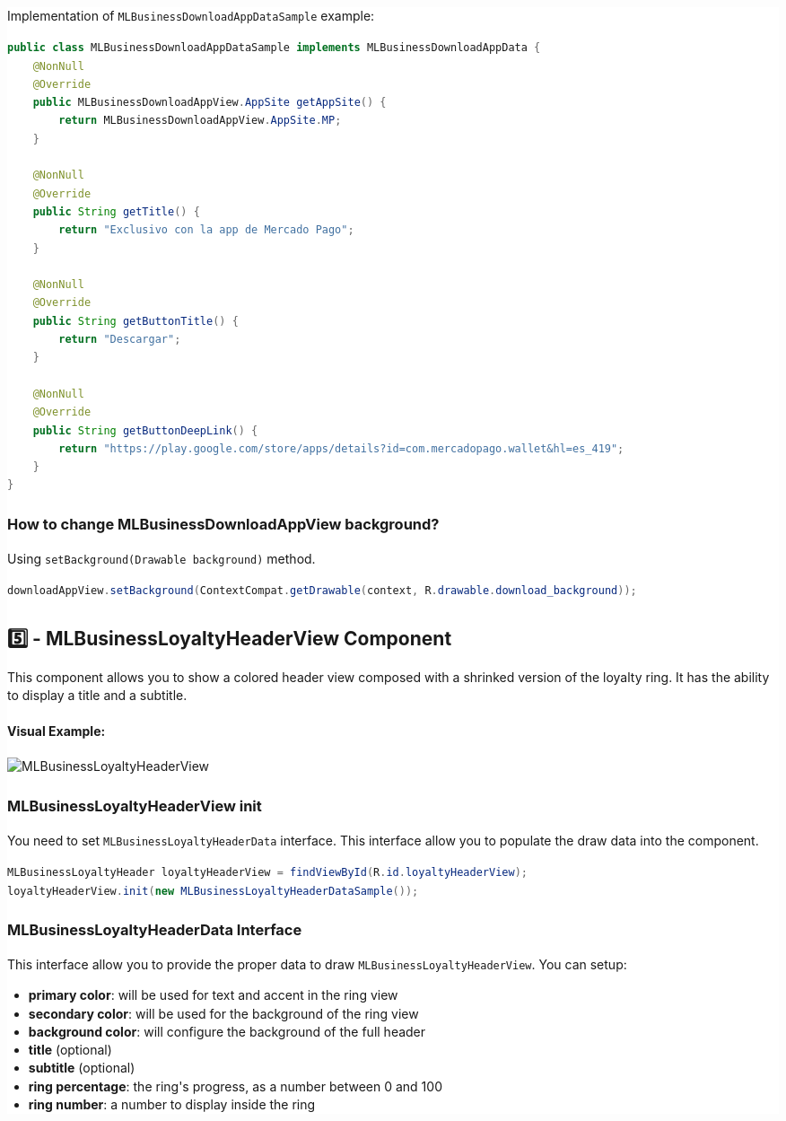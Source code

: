 Implementation of `MLBusinessDownloadAppDataSample` example:
```java
public class MLBusinessDownloadAppDataSample implements MLBusinessDownloadAppData {
    @NonNull
    @Override
    public MLBusinessDownloadAppView.AppSite getAppSite() {
        return MLBusinessDownloadAppView.AppSite.MP;
    }

    @NonNull
    @Override
    public String getTitle() {
        return "Exclusivo con la app de Mercado Pago";
    }

    @NonNull
    @Override
    public String getButtonTitle() {
        return "Descargar";
    }
    
    @NonNull
    @Override
    public String getButtonDeepLink() {
        return "https://play.google.com/store/apps/details?id=com.mercadopago.wallet&hl=es_419";
    }
}
```

### How to change MLBusinessDownloadAppView background? 
Using `setBackground(Drawable background)` method.
```java
downloadAppView.setBackground(ContextCompat.getDrawable(context, R.drawable.download_background));
```


## 5️⃣ - MLBusinessLoyaltyHeaderView Component
This component allows you to show a colored header view composed with a shrinked version of the loyalty ring. It has the ability to display a title and a subtitle.

#### Visual Example:
![MLBusinessLoyaltyHeaderView](https://github.com/mercadolibre/mlbusiness-components-android/blob/master/documentation/images/MLBusinessLoyaltyHeaderView.png?raw=true)

### MLBusinessLoyaltyHeaderView init
You need to set `MLBusinessLoyaltyHeaderData` interface. This interface allow you to populate the draw data into the component.

```java
MLBusinessLoyaltyHeader loyaltyHeaderView = findViewById(R.id.loyaltyHeaderView);
loyaltyHeaderView.init(new MLBusinessLoyaltyHeaderDataSample());
```
### MLBusinessLoyaltyHeaderData Interface
This interface allow you to provide the proper data to draw `MLBusinessLoyaltyHeaderView`. You can setup:
- **primary color**: will be used for text and accent in the ring view
- **secondary color**: will be used for the background of the ring view
- **background color**: will configure the background of the full header
- **title** (optional)
- **subtitle** (optional)
- **ring percentage**: the ring's progress, as a number between 0 and 100 
- **ring number**: a number to display inside the ring
